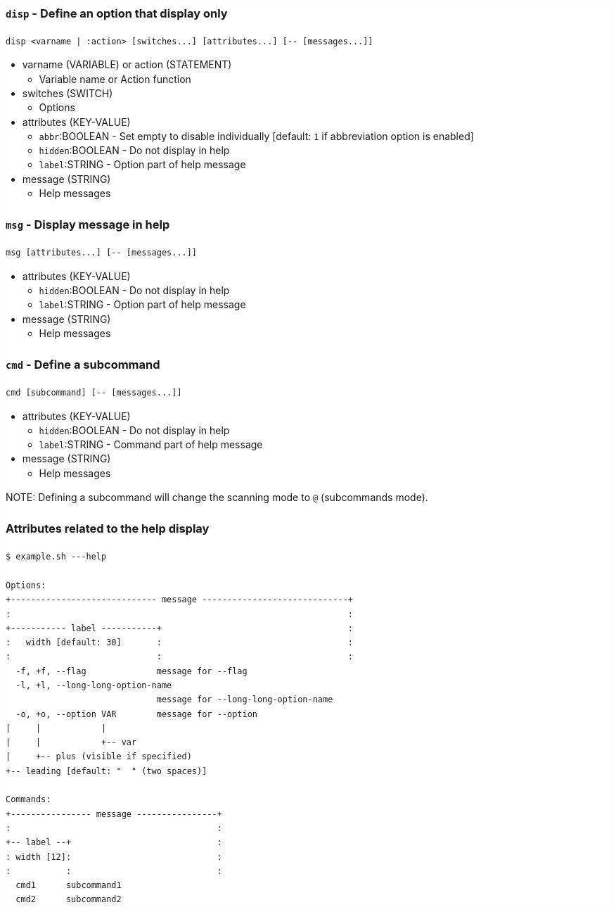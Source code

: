 ### `disp` - Define an option that display only

`disp <varname | :action> [switches...] [attributes...] [-- [messages...]]`

- varname (VARIABLE) or action (STATEMENT)
  - Variable name or Action function
- switches (SWITCH)
  - Options
- attributes (KEY-VALUE)
  - `abbr`:BOOLEAN - Set empty to disable individually [default: `1` if abbreviation option is enabled]
  - `hidden`:BOOLEAN - Do not display in help
  - `label`:STRING - Option part of help message
- message (STRING)
  - Help messages

### `msg` - Display message in help

`msg [attributes...] [-- [messages...]]`

- attributes (KEY-VALUE)
  - `hidden`:BOOLEAN - Do not display in help
  - `label`:STRING - Option part of help message
- message (STRING)
  - Help messages

### `cmd` - Define a subcommand

`cmd [subcommand] [-- [messages...]]`

- attributes (KEY-VALUE)
  - `hidden`:BOOLEAN - Do not display in help
  - `label`:STRING - Command part of help message
- message (STRING)
  - Help messages

NOTE: Defining a subcommand will change the scanning mode to `@` (subcommands mode).

### Attributes related to the help display

```console
$ example.sh ---help

Options:
+----------------------------- message -----------------------------+
:                                                                   :
+----------- label -----------+                                     :
:   width [default: 30]       :                                     :
:                             :                                     :
  -f, +f, --flag              message for --flag
  -l, +l, --long-long-option-name
                              message for --long-long-option-name
  -o, +o, --option VAR        message for --option
|     |            |
|     |            +-- var
|     +-- plus (visible if specified)
+-- leading [default: "  " (two spaces)]

Commands:
+---------------- message ----------------+
:                                         :
+-- label --+                             :
: width [12]:                             :
:           :                             :
  cmd1      subcommand1
  cmd2      subcommand2
```